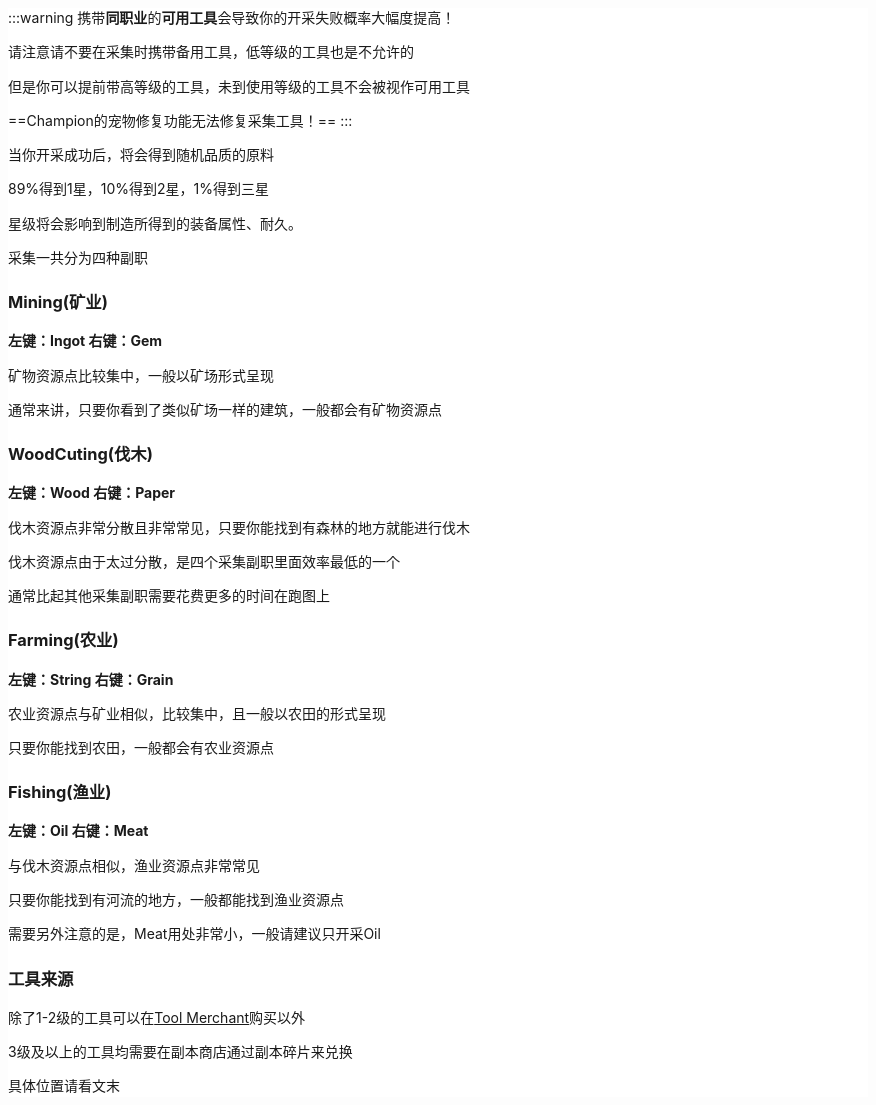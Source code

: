 :::warning
携带**同职业**的**可用工具**会导致你的开采失败概率大幅度提高！

请注意请不要在采集时携带备用工具，低等级的工具也是不允许的

但是你可以提前带高等级的工具，未到使用等级的工具不会被视作可用工具

==Champion的宠物修复功能无法修复采集工具！==
:::

当你开采成功后，将会得到随机品质的原料

89%得到1星，10%得到2星，1%得到三星

星级将会影响到制造所得到的装备属性、耐久。

采集一共分为四种副职

### Mining(矿业)

**左键：Ingot 右键：Gem**

矿物资源点比较集中，一般以矿场形式呈现

通常来讲，只要你看到了类似矿场一样的建筑，一般都会有矿物资源点

### WoodCuting(伐木)

**左键：Wood 右键：Paper**

伐木资源点非常分散且非常常见，只要你能找到有森林的地方就能进行伐木

伐木资源点由于太过分散，是四个采集副职里面效率最低的一个

通常比起其他采集副职需要花费更多的时间在跑图上

### Farming(农业)

**左键：String 右键：Grain**

农业资源点与矿业相似，比较集中，且一般以农田的形式呈现

只要你能找到农田，一般都会有农业资源点

### Fishing(渔业)

**左键：Oil 右键：Meat**

与伐木资源点相似，渔业资源点非常常见

只要你能找到有河流的地方，一般都能找到渔业资源点

需要另外注意的是，Meat用处非常小，一般请建议只开采Oil

### 工具来源

除了1-2级的工具可以在[Tool Merchant](/guide/npcs.html#tool-merchant)购买以外

3级及以上的工具均需要在副本商店通过副本碎片来兑换

具体位置请看文末
